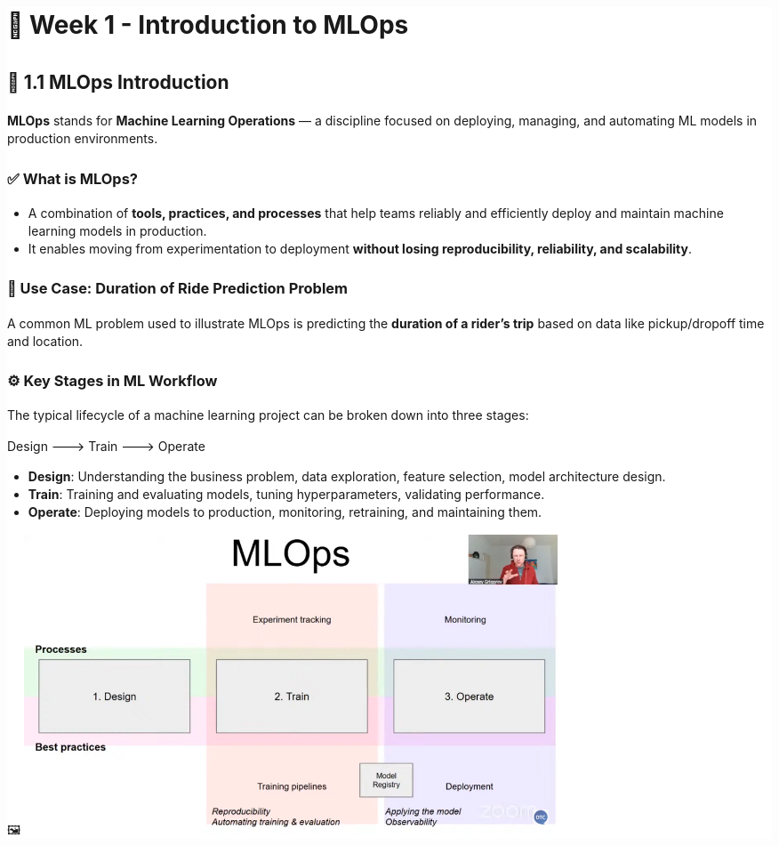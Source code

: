 # 📘 Week 1 - Introduction to MLOps

## 📌 1.1 MLOps Introduction

**MLOps** stands for **Machine Learning Operations** — a discipline focused on deploying, managing, and automating ML models in production environments.

### ✅ What is MLOps?

- A combination of **tools, practices, and processes** that help teams reliably and efficiently deploy and maintain machine learning models in production.
- It enables moving from experimentation to deployment **without losing reproducibility, reliability, and scalability**.

### 🚴 Use Case: Duration of Ride Prediction Problem

A common ML problem used to illustrate MLOps is predicting the **duration of a rider’s trip** based on data like pickup/dropoff time and location.

### ⚙️ Key Stages in ML Workflow

The typical lifecycle of a machine learning project can be broken down into three stages:

Design ---> Train ---> Operate

- **Design**: Understanding the business problem, data exploration, feature selection, model architecture design.
- **Train**: Training and evaluating models, tuning hyperparameters, validating performance.
- **Operate**: Deploying models to production, monitoring, retraining, and maintaining them.

🖼️ <img src="images/mlops_pipeline.png" alt="ML Workflow" width="600"/>
